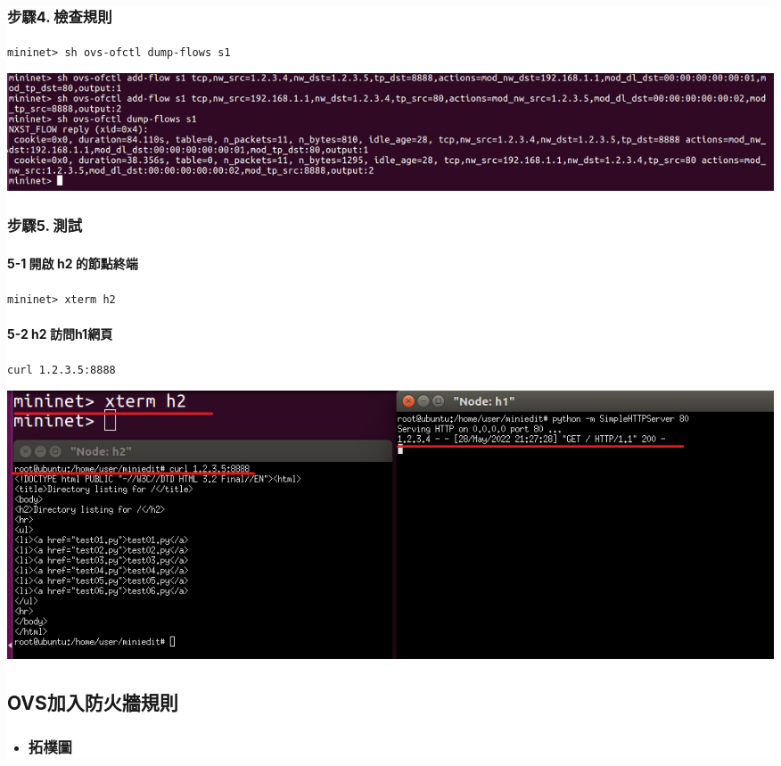 ### 步驟4. 檢查規則
```
mininet> sh ovs-ofctl dump-flows s1
```
![規則](./pict/rules.png)

### 步驟5. 測試
#### 5-1 開啟 h2 的節點終端
```
mininet> xterm h2
```
#### 5-2 h2 訪問h1網頁
```
curl 1.2.3.5:8888
```
![測試](./pict/test03.png)


## OVS加入防火牆規則

* ### 拓樸圖